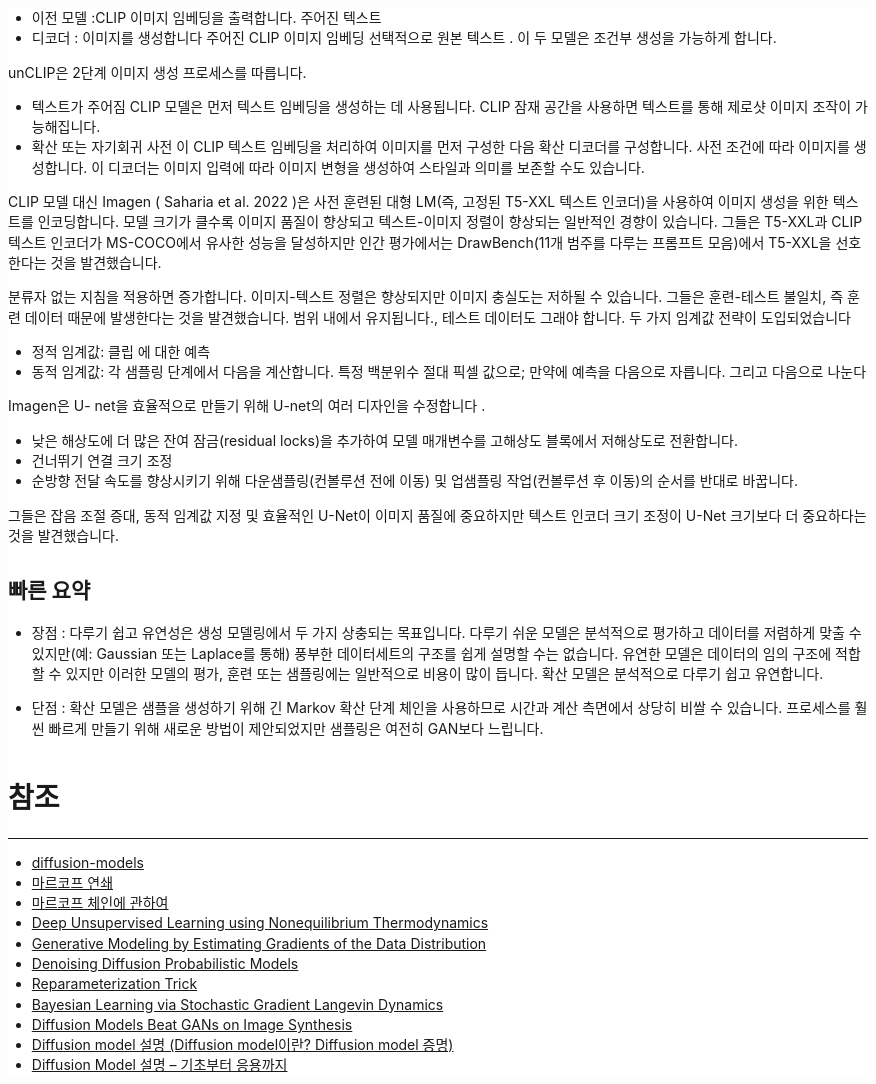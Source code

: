 * 이전 모델 :CLIP 이미지 임베딩을 출력합니다. 주어진 텍스트
* 디코더 : 이미지를 생성합니다 주어진 CLIP 이미지 임베딩 선택적으로 원본 텍스트 . 이 두 모델은 조건부 생성을 가능하게 합니다.

unCLIP은 2단계 이미지 생성 프로세스를 따릅니다.

* 텍스트가 주어짐 CLIP 모델은 먼저 텍스트 임베딩을 생성하는 데 사용됩니다. CLIP 잠재 공간을 사용하면 텍스트를 통해 제로샷 이미지 조작이 가능해집니다.
* 확산 또는 자기회귀 사전 이 CLIP 텍스트 임베딩을 처리하여 이미지를 먼저 구성한 다음 확산 디코더를 구성합니다. 사전 조건에 따라 이미지를 생성합니다. 
이 디코더는 이미지 입력에 따라 이미지 변형을 생성하여 스타일과 의미를 보존할 수도 있습니다.

CLIP 모델 대신 Imagen ( Saharia et al. 2022 )은 사전 훈련된 대형 LM(즉, 고정된 T5-XXL 텍스트 인코더)을 사용하여 이미지 생성을 위한 텍스트를 인코딩합니다. 
모델 크기가 클수록 이미지 품질이 향상되고 텍스트-이미지 정렬이 향상되는 일반적인 경향이 있습니다. 
그들은 T5-XXL과 CLIP 텍스트 인코더가 MS-COCO에서 유사한 성능을 달성하지만 인간 평가에서는 DrawBench(11개 범주를 다루는 프롬프트 모음)에서 T5-XXL을 선호한다는 것을 발견했습니다.

분류자 없는 지침을 적용하면 증가합니다. 이미지-텍스트 정렬은 향상되지만 이미지 충실도는 저하될 수 있습니다. 그들은 훈련-테스트 불일치, 즉 훈련 데이터 때문에 발생한다는 것을 발견했습니다.
범위 내에서 유지됩니다., 테스트 데이터도 그래야 합니다. 두 가지 임계값 전략이 도입되었습니다

* 정적 임계값: 클립 에 대한 예측
* 동적 임계값: 각 샘플링 단계에서 다음을 계산합니다. 특정 백분위수 절대 픽셀 값으로; 만약에 예측을 다음으로 자릅니다. 그리고 다음으로 나눈다


Imagen은 U- net을 효율적으로 만들기 위해 U-net의 여러 디자인을 수정합니다 .

* 낮은 해상도에 더 많은 잔여 잠금(residual locks)을 추가하여 모델 매개변수를 고해상도 블록에서 저해상도로 전환합니다.
* 건너뛰기 연결 크기 조정
* 순방향 전달 속도를 향상시키기 위해 다운샘플링(컨볼루션 전에 이동) 및 업샘플링 작업(컨볼루션 후 이동)의 순서를 반대로 바꿉니다.

그들은 잡음 조절 증대, 동적 임계값 지정 및 효율적인 U-Net이 이미지 품질에 중요하지만 텍스트 인코더 크기 조정이 U-Net 크기보다 더 중요하다는 것을 발견했습니다.

## 빠른 요약

* 장점 : 다루기 쉽고 유연성은 생성 모델링에서 두 가지 상충되는 목표입니다. 
다루기 쉬운 모델은 분석적으로 평가하고 데이터를 저렴하게 맞출 수 있지만(예: Gaussian 또는 Laplace를 통해) 풍부한 데이터세트의 구조를 쉽게 설명할 수는 없습니다. 
유연한 모델은 데이터의 임의 구조에 적합할 수 있지만 이러한 모델의 평가, 훈련 또는 샘플링에는 일반적으로 비용이 많이 듭니다. 확산 모델은 분석적으로 다루기 쉽고 유연합니다.

* 단점 : 확산 모델은 샘플을 생성하기 위해 긴 Markov 확산 단계 체인을 사용하므로 시간과 계산 측면에서 상당히 비쌀 수 있습니다. 
프로세스를 훨씬 빠르게 만들기 위해 새로운 방법이 제안되었지만 샘플링은 여전히 GAN보다 느립니다.




# 참조
-----

* [diffusion-models](https://lilianweng.github.io/posts/2021-07-11-diffusion-models/)
* [마르코프 연쇄](https://ko.wikipedia.org/wiki/%EB%A7%88%EB%A5%B4%EC%BD%94%ED%94%84_%EC%97%B0%EC%87%84)
* [마르코프 체인에 관하여](https://www.puzzledata.com/blog190423/)
* [Deep Unsupervised Learning using Nonequilibrium Thermodynamics](https://arxiv.org/abs/1503.03585)
* [Generative Modeling by Estimating Gradients of the Data Distribution](https://arxiv.org/abs/1907.05600)
* [Denoising Diffusion Probabilistic Models](https://arxiv.org/abs/2006.11239)
* [Reparameterization Trick](https://lilianweng.github.io/posts/2018-08-12-vae/#reparameterization-trick)
* [Bayesian Learning via Stochastic Gradient Langevin Dynamics](https://www.stats.ox.ac.uk/~teh/research/compstats/WelTeh2011a.pdf)
* [Diffusion Models Beat GANs on Image Synthesis](https://arxiv.org/abs/2105.05233)
* [Diffusion model 설명 (Diffusion model이란? Diffusion model 증명)](https://process-mining.tistory.com/182)
* [Diffusion Model 설명 – 기초부터 응용까지](https://ffighting.net/deep-learning-paper-review/diffusion-model/diffusion-model-basic/)
